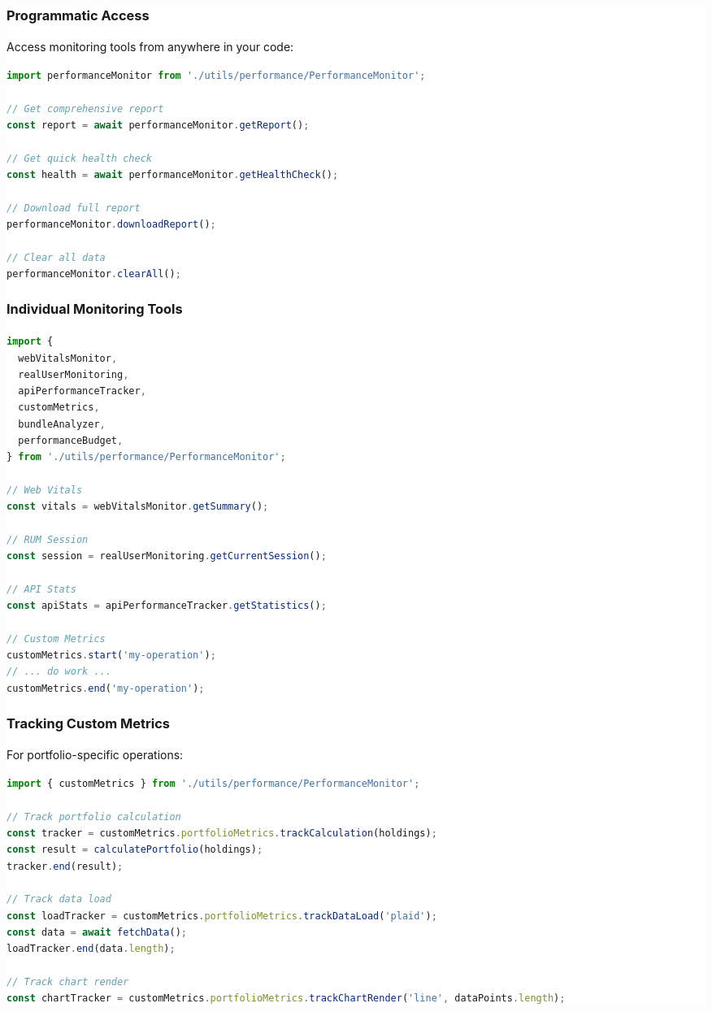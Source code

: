 ### Programmatic Access

Access monitoring tools from anywhere in your code:

```javascript
import performanceMonitor from './utils/performance/PerformanceMonitor';

// Get comprehensive report
const report = await performanceMonitor.getReport();

// Get quick health check
const health = await performanceMonitor.getHealthCheck();

// Download full report
performanceMonitor.downloadReport();

// Clear all data
performanceMonitor.clearAll();
```

### Individual Monitoring Tools

```javascript
import {
  webVitalsMonitor,
  realUserMonitoring,
  apiPerformanceTracker,
  customMetrics,
  bundleAnalyzer,
  performanceBudget,
} from './utils/performance/PerformanceMonitor';

// Web Vitals
const vitals = webVitalsMonitor.getSummary();

// RUM Session
const session = realUserMonitoring.getCurrentSession();

// API Stats
const apiStats = apiPerformanceTracker.getStatistics();

// Custom Metrics
customMetrics.start('my-operation');
// ... do work ...
customMetrics.end('my-operation');
```

### Tracking Custom Metrics

For portfolio-specific operations:

```javascript
import { customMetrics } from './utils/performance/PerformanceMonitor';

// Track portfolio calculation
const tracker = customMetrics.portfolioMetrics.trackCalculation(holdings);
const result = calculatePortfolio(holdings);
tracker.end(result);

// Track data load
const loadTracker = customMetrics.portfolioMetrics.trackDataLoad('plaid');
const data = await fetchData();
loadTracker.end(data.length);

// Track chart render
const chartTracker = customMetrics.portfolioMetrics.trackChartRender('line', dataPoints.length);
```